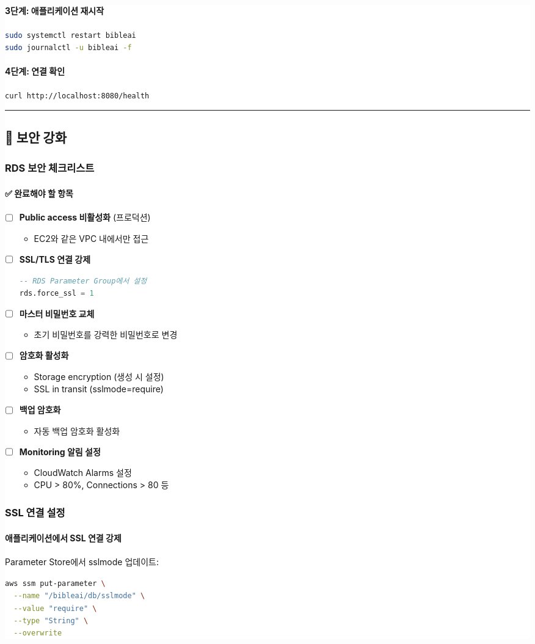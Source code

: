 #### 3단계: 애플리케이션 재시작

```bash
sudo systemctl restart bibleai
sudo journalctl -u bibleai -f
```

#### 4단계: 연결 확인

```bash
curl http://localhost:8080/health
```

---

## 🔐 보안 강화

### RDS 보안 체크리스트

#### ✅ 완료해야 할 항목

- [ ] **Public access 비활성화** (프로덕션)
  - EC2와 같은 VPC 내에서만 접근

- [ ] **SSL/TLS 연결 강제**
  ```sql
  -- RDS Parameter Group에서 설정
  rds.force_ssl = 1
  ```

- [ ] **마스터 비밀번호 교체**
  - 초기 비밀번호를 강력한 비밀번호로 변경

- [ ] **암호화 활성화**
  - Storage encryption (생성 시 설정)
  - SSL in transit (sslmode=require)

- [ ] **백업 암호화**
  - 자동 백업 암호화 활성화

- [ ] **Monitoring 알림 설정**
  - CloudWatch Alarms 설정
  - CPU > 80%, Connections > 80 등

### SSL 연결 설정

#### 애플리케이션에서 SSL 연결 강제

Parameter Store에서 sslmode 업데이트:
```bash
aws ssm put-parameter \
  --name "/bibleai/db/sslmode" \
  --value "require" \
  --type "String" \
  --overwrite
```
